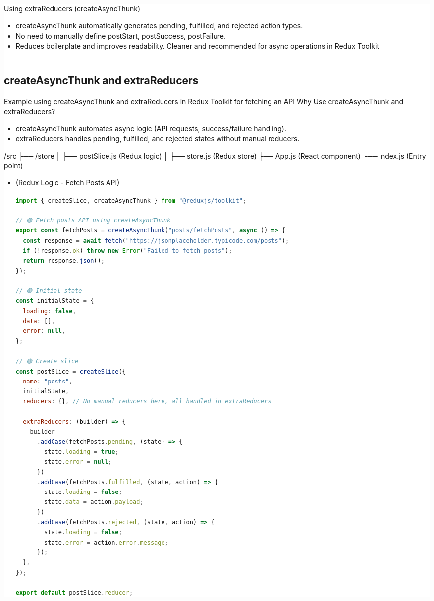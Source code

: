Using extraReducers (createAsyncThunk)
- createAsyncThunk automatically generates pending, fulfilled, and rejected action types.
- No need to manually define postStart, postSuccess, postFailure.
- Reduces boilerplate and improves readability. Cleaner and recommended for async operations in Redux Toolkit

---------------------------------------------------------------------------------------------------------------------------------

## createAsyncThunk and extraReducers
Example using createAsyncThunk and extraReducers in Redux Toolkit for fetching an API
Why Use createAsyncThunk and extraReducers?
- createAsyncThunk automates async logic (API requests, success/failure handling).
- extraReducers handles pending, fulfilled, and rejected states without manual reducers.

/src
 ├── /store
 │    ├── postSlice.js  (Redux logic)
 │    ├── store.js  (Redux store)
 ├── App.js  (React component)
 ├── index.js  (Entry point)

- (Redux Logic - Fetch Posts API)
  ```js
  import { createSlice, createAsyncThunk } from "@reduxjs/toolkit";

  // 🟢 Fetch posts API using createAsyncThunk
  export const fetchPosts = createAsyncThunk("posts/fetchPosts", async () => {
    const response = await fetch("https://jsonplaceholder.typicode.com/posts");
    if (!response.ok) throw new Error("Failed to fetch posts");
    return response.json();
  });

  // 🟢 Initial state
  const initialState = {
    loading: false,
    data: [],
    error: null,
  };

  // 🟢 Create slice
  const postSlice = createSlice({
    name: "posts",
    initialState,
    reducers: {}, // No manual reducers here, all handled in extraReducers

    extraReducers: (builder) => {
      builder
        .addCase(fetchPosts.pending, (state) => {
          state.loading = true;
          state.error = null;
        })
        .addCase(fetchPosts.fulfilled, (state, action) => {
          state.loading = false;
          state.data = action.payload;
        })
        .addCase(fetchPosts.rejected, (state, action) => {
          state.loading = false;
          state.error = action.error.message;
        });
    },
  });

  export default postSlice.reducer;
  ```
